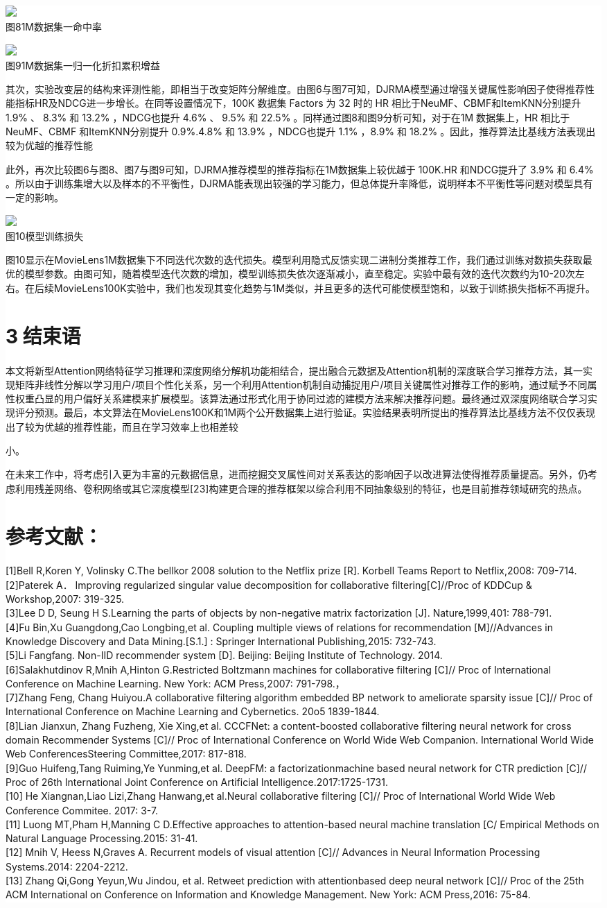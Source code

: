 ![](images/fed4d8b8e6878dbb2d583cd9eac1e0646ccd9dadd9bf2e36adba4cdca92eb995.jpg)  
图81M数据集一命中率

![](images/e65f6dcebe6554bf862ab8c08b61a1cc5d0edd0b5e8a6fd65b55f08f74078f52.jpg)  
图91M数据集一归一化折扣累积增益

其次，实验改变层的结构来评测性能，即相当于改变矩阵分解维度。由图6与图7可知，DJRMA模型通过增强关键属性影响因子使得推荐性能指标HR及NDCG进一步增长。在同等设置情况下，100K 数据集 Factors 为 32 时的 HR 相比于NeuMF、CBMF和ItemKNN分别提升 $1 . 9 \%$ 、 $8 . 3 \%$ 和 $1 3 . 2 \%$ ，NDCG也提升 $4 . 6 \%$ 、 $9 . 5 \%$ 和 $2 2 . 5 \%$ 。同样通过图8和图9分析可知，对于在1M 数据集上，HR 相比于NeuMF、CBMF 和ItemKNN分别提升 $0 . 9 \% . 4 . 8 \%$ 和 $1 3 . 9 \%$ ，NDCG也提升 $1 . 1 \%$ ，$8 . 9 \%$ 和 $1 8 . 2 \%$ 。因此，推荐算法比基线方法表现出较为优越的推荐性能

此外，再次比较图6与图8、图7与图9可知，DJRMA推荐模型的推荐指标在1M数据集上较优越于 $1 0 0 \mathrm { K } . \mathrm { H R }$ 和NDCG提升了 $3 . 9 \%$ 和 $6 . 4 \%$ 。所以由于训练集增大以及样本的不平衡性，DJRMA能表现出较强的学习能力，但总体提升率降低，说明样本不平衡性等问题对模型具有一定的影响。

![](images/ba39e4a9729a83d665ba9fb1b1d861106f1b97c366f4d7f35cc746c07319a36c.jpg)  
图10模型训练损失

图10显示在MovieLens1M数据集下不同迭代次数的迭代损失。模型利用隐式反馈实现二进制分类推荐工作，我们通过训练对数损失获取最优的模型参数。由图可知，随着模型迭代次数的增加，模型训练损失依次逐渐减小，直至稳定。实验中最有效的迭代次数约为10-20次左右。在后续MovieLens100K实验中，我们也发现其变化趋势与1M类似，并且更多的迭代可能使模型饱和，以致于训练损失指标不再提升。

# 3 结束语

本文将新型Attention网络特征学习推理和深度网络分解机功能相结合，提出融合元数据及Attention机制的深度联合学习推荐方法，其一实现矩阵非线性分解以学习用户/项目个性化关系，另一个利用Attention机制自动捕捉用户/项目关键属性对推荐工作的影响，通过赋予不同属性权重凸显的用户偏好关系建模来扩展模型。该算法通过形式化用于协同过滤的建模方法来解决推荐问题。最终通过双深度网络联合学习实现评分预测。最后，本文算法在MovieLens100K和1M两个公开数据集上进行验证。实验结果表明所提出的推荐算法比基线方法不仅仅表现出了较为优越的推荐性能，而且在学习效率上也相差较

小。

在未来工作中，将考虑引入更为丰富的元数据信息，进而挖掘交叉属性间对关系表达的影响因子以改进算法使得推荐质量提高。另外，仍考虑利用残差网络、卷积网络或其它深度模型[23]构建更合理的推荐框架以综合利用不同抽象级别的特征，也是目前推荐领域研究的热点。

# 参考文献：

[1]Bell R,Koren Y, Volinsky C.The bellkor 2008 solution to the Netflix prize [R]. Korbell Teams Report to Netflix,2008: 709-714.   
[2]Paterek A． Improving regularized singular value decomposition for collaborative filtering[C]//Proc of KDDCup & Workshop,2007: 319-325.   
[3]Lee D D, Seung H S.Learning the parts of objects by non-negative matrix factorization [J]. Nature,1999,401: 788-791.   
[4]Fu Bin,Xu Guangdong,Cao Longbing,et al. Coupling multiple views of relations for recommendation [M]//Advances in Knowledge Discovery and Data Mining.[S.1.] : Springer International Publishing,2015: 732-743.   
[5]Li Fangfang. Non-IID recommender system [D]. Beijing: Beijing Institute of Technology. 2014.   
[6]Salakhutdinov R,Mnih A,Hinton G.Restricted Boltzmann machines for collaborative filtering [C]// Proc of International Conference on Machine Learning. New York: ACM Press,2007: 791-798.，   
[7]Zhang Feng, Chang Huiyou.A collaborative filtering algorithm embedded BP network to ameliorate sparsity issue [C]// Proc of International Conference on Machine Learning and Cybernetics. 20o5 1839-1844.   
[8]Lian Jianxun, Zhang Fuzheng, Xie Xing,et al. CCCFNet: a content-boosted collaborative filtering neural network for cross domain Recommender Systems [C]// Proc of International Conference on World Wide Web Companion. International World Wide Web ConferencesSteering Committee,2017: 817-818.   
[9]Guo Huifeng,Tang Ruiming,Ye Yunming,et al. DeepFM: a factorizationmachine based neural network for CTR prediction [C]// Proc of 26th International Joint Conference on Artificial Intelligence.2017:1725-1731.   
[10] He Xiangnan,Liao Lizi,Zhang Hanwang,et al.Neural collaborative filtering [C]// Proc of International World Wide Web Conference Commitee. 2017: 3-7.   
[11] Luong MT,Pham H,Manning C D.Effective approaches to attention-based neural machine translation [C/ Empirical Methods on Natural Language Processing.2015: 31-41.   
[12] Mnih V, Heess N,Graves A. Recurrent models of visual attention [C]// Advances in Neural Information Processing Systems.2014: 2204-2212.   
[13] Zhang Qi,Gong Yeyun,Wu Jindou, et al. Retweet prediction with attentionbased deep neural network [C]// Proc of the 25th ACM International on Conference on Information and Knowledge Management. New York: ACM Press,2016: 75-84.   